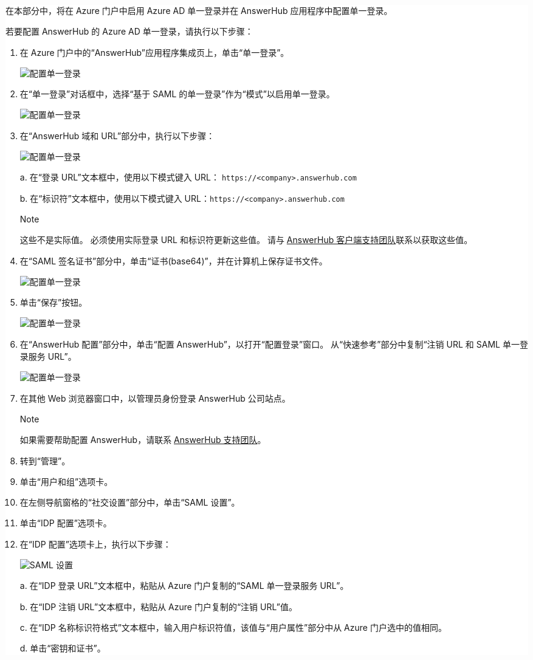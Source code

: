 在本部分中，将在 Azure 门户中启用 Azure AD 单一登录并在 AnswerHub 应用程序中配置单一登录。

若要配置 AnswerHub 的 Azure AD 单一登录，请执行以下步骤：

1. 在 Azure 门户中的“AnswerHub”应用程序集成页上，单击“单一登录”。

    ![配置单一登录][4]

2. 在“单一登录”对话框中，选择“基于 SAML 的单一登录”作为“模式”以启用单一登录。
 
    ![配置单一登录](./media/answerhub-tutorial/tutorial_answerhub_samlbase.png)

3. 在“AnswerHub 域和 URL”部分中，执行以下步骤：

    ![配置单一登录](./media/answerhub-tutorial/tutorial_answerhub_url.png)

    a. 在“登录 URL”文本框中，使用以下模式键入 URL： `https://<company>.answerhub.com`

    b. 在“标识符”文本框中，使用以下模式键入 URL：`https://<company>.answerhub.com`

    > [!NOTE] 
    > 这些不是实际值。 必须使用实际登录 URL 和标识符更新这些值。 请与 [AnswerHub 客户端支持团队](mailto:success@answerhub.com)联系以获取这些值。 
 
4. 在“SAML 签名证书”部分中，单击“证书(base64)”，并在计算机上保存证书文件。

    ![配置单一登录](./media/answerhub-tutorial/tutorial_answerhub_certificate.png) 

5. 单击“保存”按钮。

    ![配置单一登录](./media/answerhub-tutorial/tutorial_general_400.png)

6. 在“AnswerHub 配置”部分中，单击“配置 AnswerHub”，以打开“配置登录”窗口。 从“快速参考”部分中复制“注销 URL 和 SAML 单一登录服务 URL”。

    ![配置单一登录](./media/answerhub-tutorial/tutorial_answerhub_configure.png) 

7. 在其他 Web 浏览器窗口中，以管理员身份登录 AnswerHub 公司站点。
   
    >[!NOTE]
    >如果需要帮助配置 AnswerHub，请联系 [AnswerHub 支持团队](mailto:success@answerhub.com.)。
   
8. 转到“管理”。

9. 单击“用户和组”选项卡。

10. 在左侧导航窗格的“社交设置”部分中，单击“SAML 设置”。

11. 单击“IDP 配置”选项卡。

12. 在“IDP 配置”选项卡上，执行以下步骤：

     ![SAML 设置](./media/answerhub-tutorial/ic785172.png "SAML 设置")  
  
     a. 在“IDP 登录 URL”文本框中，粘贴从 Azure 门户复制的“SAML 单一登录服务 URL”。
  
     b. 在“IDP 注销 URL”文本框中，粘贴从 Azure 门户复制的“注销 URL”值。
     
     c. 在“IDP 名称标识符格式”文本框中，输入用户标识符值，该值与“用户属性”部分中从 Azure 门户选中的值相同。
  
     d. 单击“密钥和证书”。


[1]: ./media/answerhub-tutorial/tutorial_general_01.png
[2]: ./media/answerhub-tutorial/tutorial_general_02.png
[3]: ./media/answerhub-tutorial/tutorial_general_03.png
[4]: ./media/answerhub-tutorial/tutorial_general_04.png
[100]: ./media/answerhub-tutorial/tutorial_general_100.png
[200]: ./media/answerhub-tutorial/tutorial_general_200.png
[201]: ./media/answerhub-tutorial/tutorial_general_201.png
[202]: ./media/answerhub-tutorial/tutorial_general_202.png
[203]: ./media/answerhub-tutorial/tutorial_general_203.png